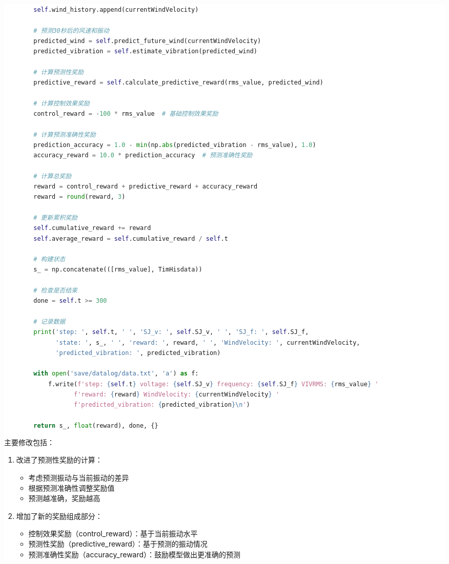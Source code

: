 ```python
        self.wind_history.append(currentWindVelocity)

        # 预测30秒后的风速和振动
        predicted_wind = self.predict_future_wind(currentWindVelocity)
        predicted_vibration = self.estimate_vibration(predicted_wind)
        
        # 计算预测性奖励
        predictive_reward = self.calculate_predictive_reward(rms_value, predicted_wind)
        
        # 计算控制效果奖励
        control_reward = -100 * rms_value  # 基础控制效果奖励
        
        # 计算预测准确性奖励
        prediction_accuracy = 1.0 - min(np.abs(predicted_vibration - rms_value), 1.0)
        accuracy_reward = 10.0 * prediction_accuracy  # 预测准确性奖励
        
        # 计算总奖励
        reward = control_reward + predictive_reward + accuracy_reward
        reward = round(reward, 3)

        # 更新累积奖励
        self.cumulative_reward += reward
        self.average_reward = self.cumulative_reward / self.t

        # 构建状态
        s_ = np.concatenate(([rms_value], TimHisdata))

        # 检查是否结束
        done = self.t >= 300

        # 记录数据
        print('step: ', self.t, ' ', 'SJ_v: ', self.SJ_v, ' ', 'SJ_f: ', self.SJ_f,
              'state: ', s_, ' ', 'reward: ', reward, ' ', 'WindVelocity: ', currentWindVelocity,
              'predicted_vibration: ', predicted_vibration)

        with open('save/datalog/data.txt', 'a') as f:
            f.write(f'step: {self.t} voltage: {self.SJ_v} frequency: {self.SJ_f} VIVRMS: {rms_value} '
                   f'reward: {reward} WindVelocity: {currentWindVelocity} '
                   f'predicted_vibration: {predicted_vibration}\n')

        return s_, float(reward), done, {}
```

主要修改包括：

1. 改进了预测性奖励的计算：
   - 考虑预测振动与当前振动的差异
   - 根据预测准确性调整奖励值
   - 预测越准确，奖励越高

2. 增加了新的奖励组成部分：
   - 控制效果奖励（control_reward）：基于当前振动水平
   - 预测性奖励（predictive_reward）：基于预测的振动情况
   - 预测准确性奖励（accuracy_reward）：鼓励模型做出更准确的预测
